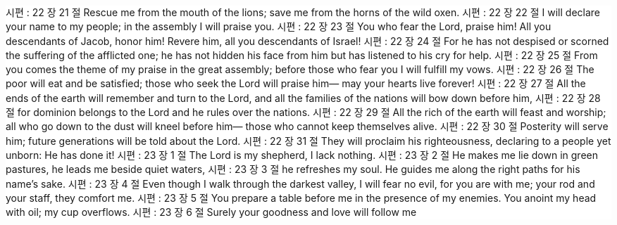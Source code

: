 시편 : 22 장 21 절 
Rescue me from the mouth of the lions;
save me from the horns of the wild oxen.
시편 : 22 장 22 절 
I will declare your name to my people;
in the assembly I will praise you.
시편 : 22 장 23 절 
You who fear the Lord, praise him!
All you descendants of Jacob, honor him!
Revere him, all you descendants of Israel!
시편 : 22 장 24 절 
For he has not despised or scorned
the suffering of the afflicted one;
he has not hidden his face from him
but has listened to his cry for help.
시편 : 22 장 25 절 
From you comes the theme of my praise in the great assembly;
before those who fear you I will fulfill my vows.
시편 : 22 장 26 절 
The poor will eat and be satisfied;
those who seek the Lord will praise him—
may your hearts live forever!
시편 : 22 장 27 절 
All the ends of the earth
will remember and turn to the Lord,
and all the families of the nations
will bow down before him,
시편 : 22 장 28 절 
for dominion belongs to the Lord
and he rules over the nations.
시편 : 22 장 29 절 
All the rich of the earth will feast and worship;
all who go down to the dust will kneel before him—
those who cannot keep themselves alive.
시편 : 22 장 30 절 
Posterity will serve him;
future generations will be told about the Lord.
시편 : 22 장 31 절 
They will proclaim his righteousness,
declaring to a people yet unborn:
He has done it!
시편 : 23 장 1 절 
The Lord is my shepherd, I lack nothing.
시편 : 23 장 2 절 
He makes me lie down in green pastures,
he leads me beside quiet waters,
시편 : 23 장 3 절 
he refreshes my soul.
He guides me along the right paths
for his name’s sake.
시편 : 23 장 4 절 
Even though I walk
through the darkest valley,
I will fear no evil,
for you are with me;
your rod and your staff,
they comfort me.
시편 : 23 장 5 절 
You prepare a table before me
in the presence of my enemies.
You anoint my head with oil;
my cup overflows.
시편 : 23 장 6 절 
Surely your goodness and love will follow me